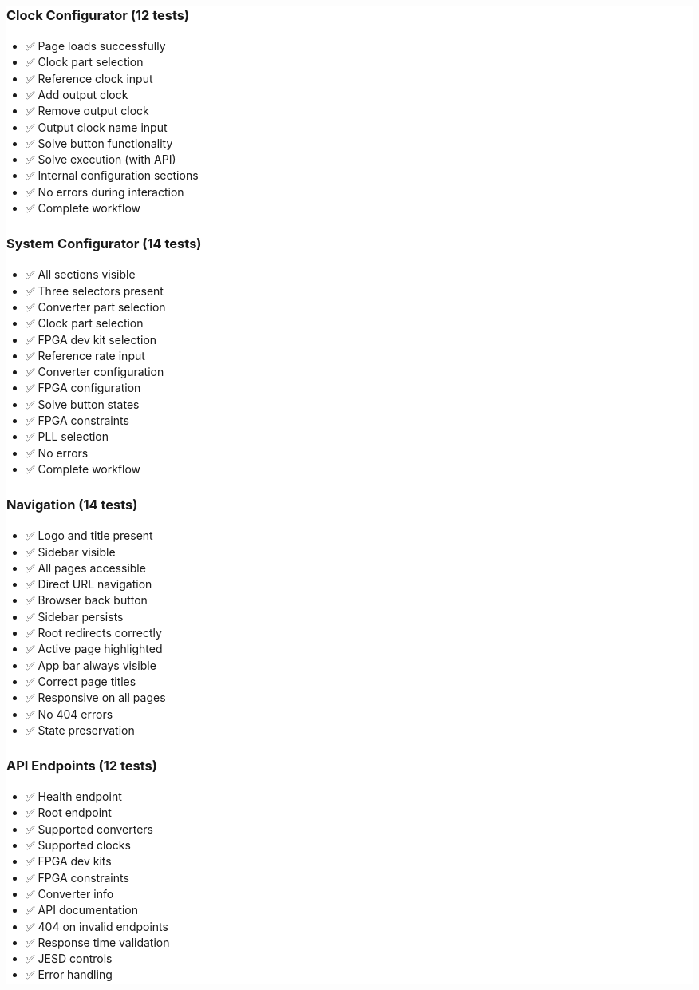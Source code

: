 ### Clock Configurator (12 tests)
- ✅ Page loads successfully
- ✅ Clock part selection
- ✅ Reference clock input
- ✅ Add output clock
- ✅ Remove output clock
- ✅ Output clock name input
- ✅ Solve button functionality
- ✅ Solve execution (with API)
- ✅ Internal configuration sections
- ✅ No errors during interaction
- ✅ Complete workflow

### System Configurator (14 tests)
- ✅ All sections visible
- ✅ Three selectors present
- ✅ Converter part selection
- ✅ Clock part selection
- ✅ FPGA dev kit selection
- ✅ Reference rate input
- ✅ Converter configuration
- ✅ FPGA configuration
- ✅ Solve button states
- ✅ FPGA constraints
- ✅ PLL selection
- ✅ No errors
- ✅ Complete workflow

### Navigation (14 tests)
- ✅ Logo and title present
- ✅ Sidebar visible
- ✅ All pages accessible
- ✅ Direct URL navigation
- ✅ Browser back button
- ✅ Sidebar persists
- ✅ Root redirects correctly
- ✅ Active page highlighted
- ✅ App bar always visible
- ✅ Correct page titles
- ✅ Responsive on all pages
- ✅ No 404 errors
- ✅ State preservation

### API Endpoints (12 tests)
- ✅ Health endpoint
- ✅ Root endpoint
- ✅ Supported converters
- ✅ Supported clocks
- ✅ FPGA dev kits
- ✅ FPGA constraints
- ✅ Converter info
- ✅ API documentation
- ✅ 404 on invalid endpoints
- ✅ Response time validation
- ✅ JESD controls
- ✅ Error handling
